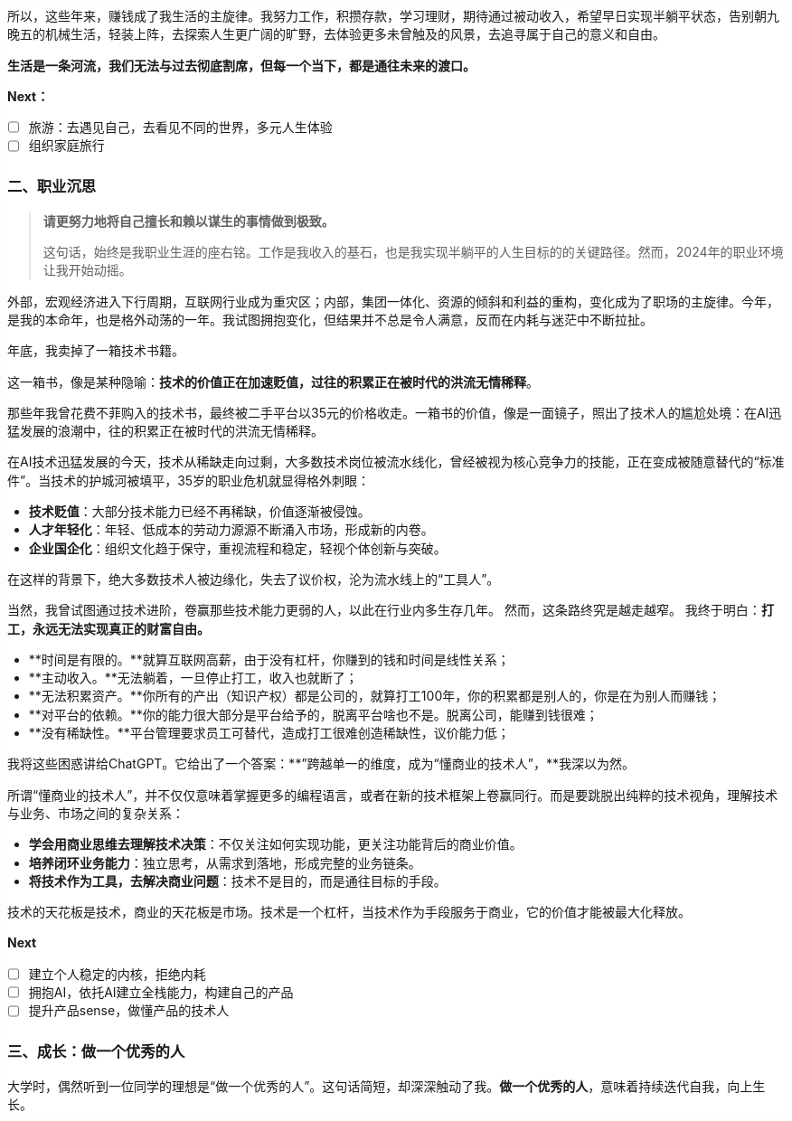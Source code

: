 所以，这些年来，赚钱成了我生活的主旋律。我努力工作，积攒存款，学习理财，期待通过被动收入，希望早日实现半躺平状态，告别朝九晚五的机械生活，轻装上阵，去探索人生更广阔的旷野，去体验更多未曾触及的风景，去追寻属于自己的意义和自由。

**生活是一条河流，我们无法与过去彻底割席，但每一个当下，都是通往未来的渡口。**

**Next：**

-   [ ] 旅游：去遇见自己，去看见不同的世界，多元人生体验
-   [ ] 组织家庭旅行

### 二、职业沉思

> **请更努力地将自己擅长和赖以谋生的事情做到极致。**
> 
> 这句话，始终是我职业生涯的座右铭。工作是我收入的基石，也是我实现半躺平的人生目标的的关键路径。然而，2024年的职业环境让我开始动摇。

外部，宏观经济进入下行周期，互联网行业成为重灾区；内部，集团一体化、资源的倾斜和利益的重构，变化成为了职场的主旋律。今年，是我的本命年，也是格外动荡的一年。我试图拥抱变化，但结果并不总是令人满意，反而在内耗与迷茫中不断拉扯。

年底，我卖掉了一箱技术书籍。

这一箱书，像是某种隐喻：**技术的价值正在加速贬值，过往的积累正在被时代的洪流无情稀释**。

那些年我曾花费不菲购入的技术书，最终被二手平台以35元的价格收走。一箱书的价值，像是一面镜子，照出了技术人的尴尬处境：在AI迅猛发展的浪潮中，往的积累正在被时代的洪流无情稀释。

在AI技术迅猛发展的今天，技术从稀缺走向过剩，大多数技术岗位被流水线化，曾经被视为核心竞争力的技能，正在变成被随意替代的“标准件”。当技术的护城河被填平，35岁的职业危机就显得格外刺眼：

-   **技术贬值**：大部分技术能力已经不再稀缺，价值逐渐被侵蚀。
-   **人才年轻化**：年轻、低成本的劳动力源源不断涌入市场，形成新的内卷。
-   **企业国企化**：组织文化趋于保守，重视流程和稳定，轻视个体创新与突破。

在这样的背景下，绝大多数技术人被边缘化，失去了议价权，沦为流水线上的“工具人”。

当然，我曾试图通过技术进阶，卷赢那些技术能力更弱的人，以此在行业内多生存几年。 然而，这条路终究是越走越窄。 我终于明白：**打工，永远无法实现真正的财富自由。**

-   **时间是有限的。**就算互联网高薪，由于没有杠杆，你赚到的钱和时间是线性关系；
-   **主动收入。**无法躺着，一旦停止打工，收入也就断了；
-   **无法积累资产。**你所有的产出（知识产权）都是公司的，就算打工100年，你的积累都是别人的，你是在为别人而赚钱；
-   **对平台的依赖。**你的能力很大部分是平台给予的，脱离平台啥也不是。脱离公司，能赚到钱很难；
-   **没有稀缺性。**平台管理要求员工可替代，造成打工很难创造稀缺性，议价能力低；

我将这些困惑讲给ChatGPT。它给出了一个答案：**”跨越单一的维度，成为“懂商业的技术人”，**我深以为然。

所谓“懂商业的技术人”，并不仅仅意味着掌握更多的编程语言，或者在新的技术框架上卷赢同行。而是要跳脱出纯粹的技术视角，理解技术与业务、市场之间的复杂关系：

-   **学会用商业思维去理解技术决策**：不仅关注如何实现功能，更关注功能背后的商业价值。
-   **培养闭环业务能力**：独立思考，从需求到落地，形成完整的业务链条。
-   **将技术作为工具，去解决商业问题**：技术不是目的，而是通往目标的手段。

技术的天花板是技术，商业的天花板是市场。技术是一个杠杆，当技术作为手段服务于商业，它的价值才能被最大化释放。

**Next**

-   [ ] 建立个人稳定的内核，拒绝内耗
-   [ ] 拥抱AI，依托AI建立全栈能力，构建自己的产品
-   [ ] 提升产品sense，做懂产品的技术人

### 三、成长：做一个优秀的人

大学时，偶然听到一位同学的理想是“做一个优秀的人”。这句话简短，却深深触动了我。**做一个优秀的人**，意味着持续迭代自我，向上生长。

